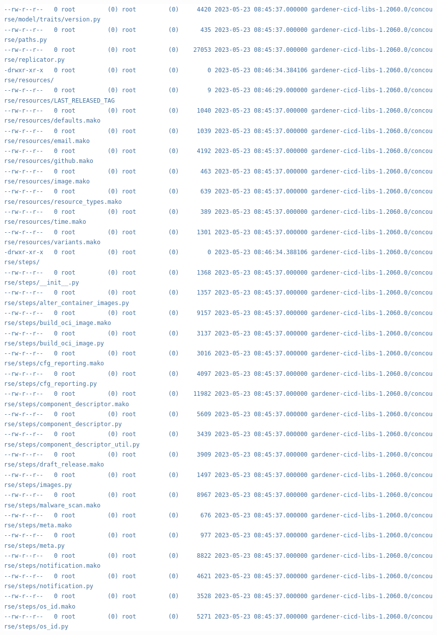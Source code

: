 ```diff
--rw-r--r--   0 root         (0) root         (0)     4420 2023-05-23 08:45:37.000000 gardener-cicd-libs-1.2060.0/concourse/model/traits/version.py
--rw-r--r--   0 root         (0) root         (0)      435 2023-05-23 08:45:37.000000 gardener-cicd-libs-1.2060.0/concourse/paths.py
--rw-r--r--   0 root         (0) root         (0)    27053 2023-05-23 08:45:37.000000 gardener-cicd-libs-1.2060.0/concourse/replicator.py
-drwxr-xr-x   0 root         (0) root         (0)        0 2023-05-23 08:46:34.384106 gardener-cicd-libs-1.2060.0/concourse/resources/
--rw-r--r--   0 root         (0) root         (0)        9 2023-05-23 08:46:29.000000 gardener-cicd-libs-1.2060.0/concourse/resources/LAST_RELEASED_TAG
--rw-r--r--   0 root         (0) root         (0)     1040 2023-05-23 08:45:37.000000 gardener-cicd-libs-1.2060.0/concourse/resources/defaults.mako
--rw-r--r--   0 root         (0) root         (0)     1039 2023-05-23 08:45:37.000000 gardener-cicd-libs-1.2060.0/concourse/resources/email.mako
--rw-r--r--   0 root         (0) root         (0)     4192 2023-05-23 08:45:37.000000 gardener-cicd-libs-1.2060.0/concourse/resources/github.mako
--rw-r--r--   0 root         (0) root         (0)      463 2023-05-23 08:45:37.000000 gardener-cicd-libs-1.2060.0/concourse/resources/image.mako
--rw-r--r--   0 root         (0) root         (0)      639 2023-05-23 08:45:37.000000 gardener-cicd-libs-1.2060.0/concourse/resources/resource_types.mako
--rw-r--r--   0 root         (0) root         (0)      389 2023-05-23 08:45:37.000000 gardener-cicd-libs-1.2060.0/concourse/resources/time.mako
--rw-r--r--   0 root         (0) root         (0)     1301 2023-05-23 08:45:37.000000 gardener-cicd-libs-1.2060.0/concourse/resources/variants.mako
-drwxr-xr-x   0 root         (0) root         (0)        0 2023-05-23 08:46:34.388106 gardener-cicd-libs-1.2060.0/concourse/steps/
--rw-r--r--   0 root         (0) root         (0)     1368 2023-05-23 08:45:37.000000 gardener-cicd-libs-1.2060.0/concourse/steps/__init__.py
--rw-r--r--   0 root         (0) root         (0)     1357 2023-05-23 08:45:37.000000 gardener-cicd-libs-1.2060.0/concourse/steps/alter_container_images.py
--rw-r--r--   0 root         (0) root         (0)     9157 2023-05-23 08:45:37.000000 gardener-cicd-libs-1.2060.0/concourse/steps/build_oci_image.mako
--rw-r--r--   0 root         (0) root         (0)     3137 2023-05-23 08:45:37.000000 gardener-cicd-libs-1.2060.0/concourse/steps/build_oci_image.py
--rw-r--r--   0 root         (0) root         (0)     3016 2023-05-23 08:45:37.000000 gardener-cicd-libs-1.2060.0/concourse/steps/cfg_reporting.mako
--rw-r--r--   0 root         (0) root         (0)     4097 2023-05-23 08:45:37.000000 gardener-cicd-libs-1.2060.0/concourse/steps/cfg_reporting.py
--rw-r--r--   0 root         (0) root         (0)    11982 2023-05-23 08:45:37.000000 gardener-cicd-libs-1.2060.0/concourse/steps/component_descriptor.mako
--rw-r--r--   0 root         (0) root         (0)     5609 2023-05-23 08:45:37.000000 gardener-cicd-libs-1.2060.0/concourse/steps/component_descriptor.py
--rw-r--r--   0 root         (0) root         (0)     3439 2023-05-23 08:45:37.000000 gardener-cicd-libs-1.2060.0/concourse/steps/component_descriptor_util.py
--rw-r--r--   0 root         (0) root         (0)     3909 2023-05-23 08:45:37.000000 gardener-cicd-libs-1.2060.0/concourse/steps/draft_release.mako
--rw-r--r--   0 root         (0) root         (0)     1497 2023-05-23 08:45:37.000000 gardener-cicd-libs-1.2060.0/concourse/steps/images.py
--rw-r--r--   0 root         (0) root         (0)     8967 2023-05-23 08:45:37.000000 gardener-cicd-libs-1.2060.0/concourse/steps/malware_scan.mako
--rw-r--r--   0 root         (0) root         (0)      676 2023-05-23 08:45:37.000000 gardener-cicd-libs-1.2060.0/concourse/steps/meta.mako
--rw-r--r--   0 root         (0) root         (0)      977 2023-05-23 08:45:37.000000 gardener-cicd-libs-1.2060.0/concourse/steps/meta.py
--rw-r--r--   0 root         (0) root         (0)     8822 2023-05-23 08:45:37.000000 gardener-cicd-libs-1.2060.0/concourse/steps/notification.mako
--rw-r--r--   0 root         (0) root         (0)     4621 2023-05-23 08:45:37.000000 gardener-cicd-libs-1.2060.0/concourse/steps/notification.py
--rw-r--r--   0 root         (0) root         (0)     3528 2023-05-23 08:45:37.000000 gardener-cicd-libs-1.2060.0/concourse/steps/os_id.mako
--rw-r--r--   0 root         (0) root         (0)     5271 2023-05-23 08:45:37.000000 gardener-cicd-libs-1.2060.0/concourse/steps/os_id.py
```